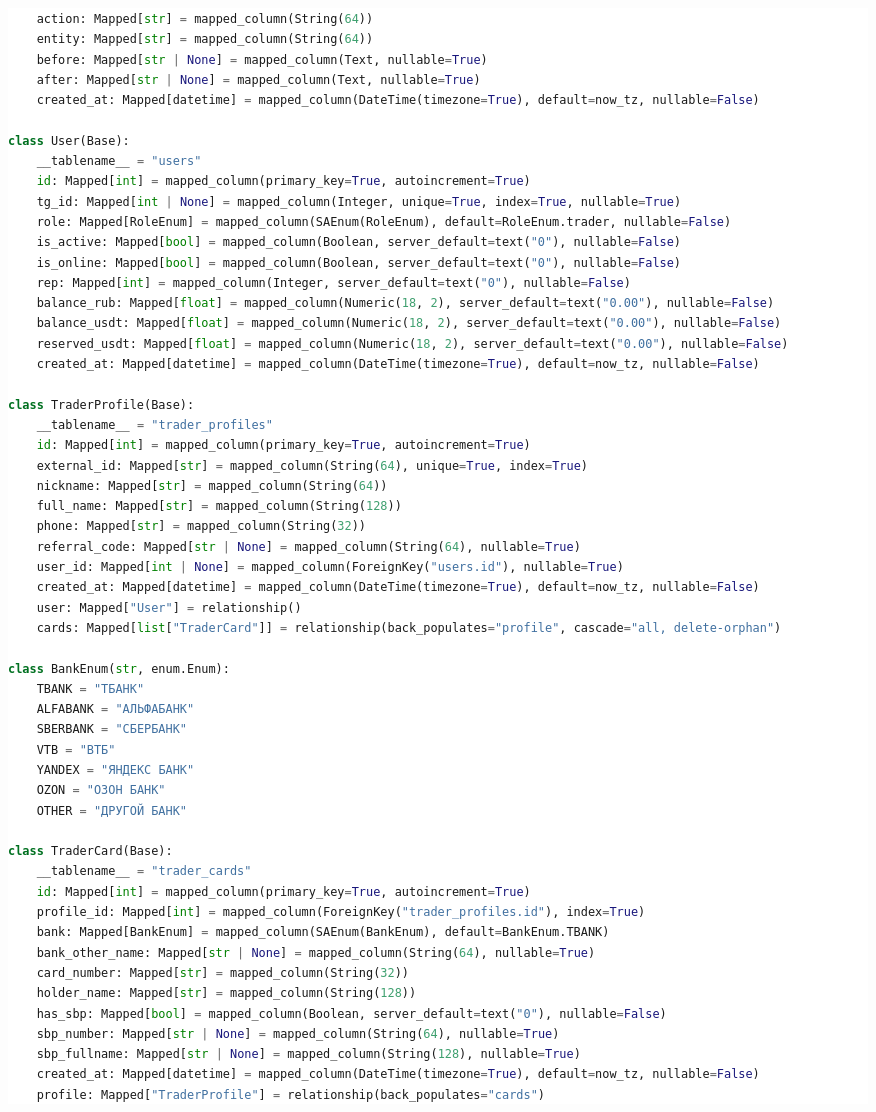 ```python
    action: Mapped[str] = mapped_column(String(64))
    entity: Mapped[str] = mapped_column(String(64))
    before: Mapped[str | None] = mapped_column(Text, nullable=True)
    after: Mapped[str | None] = mapped_column(Text, nullable=True)
    created_at: Mapped[datetime] = mapped_column(DateTime(timezone=True), default=now_tz, nullable=False)

class User(Base):
    __tablename__ = "users"
    id: Mapped[int] = mapped_column(primary_key=True, autoincrement=True)
    tg_id: Mapped[int | None] = mapped_column(Integer, unique=True, index=True, nullable=True)
    role: Mapped[RoleEnum] = mapped_column(SAEnum(RoleEnum), default=RoleEnum.trader, nullable=False)
    is_active: Mapped[bool] = mapped_column(Boolean, server_default=text("0"), nullable=False)
    is_online: Mapped[bool] = mapped_column(Boolean, server_default=text("0"), nullable=False)
    rep: Mapped[int] = mapped_column(Integer, server_default=text("0"), nullable=False)
    balance_rub: Mapped[float] = mapped_column(Numeric(18, 2), server_default=text("0.00"), nullable=False)
    balance_usdt: Mapped[float] = mapped_column(Numeric(18, 2), server_default=text("0.00"), nullable=False)
    reserved_usdt: Mapped[float] = mapped_column(Numeric(18, 2), server_default=text("0.00"), nullable=False)
    created_at: Mapped[datetime] = mapped_column(DateTime(timezone=True), default=now_tz, nullable=False)

class TraderProfile(Base):
    __tablename__ = "trader_profiles"
    id: Mapped[int] = mapped_column(primary_key=True, autoincrement=True)
    external_id: Mapped[str] = mapped_column(String(64), unique=True, index=True)
    nickname: Mapped[str] = mapped_column(String(64))
    full_name: Mapped[str] = mapped_column(String(128))
    phone: Mapped[str] = mapped_column(String(32))
    referral_code: Mapped[str | None] = mapped_column(String(64), nullable=True)
    user_id: Mapped[int | None] = mapped_column(ForeignKey("users.id"), nullable=True)
    created_at: Mapped[datetime] = mapped_column(DateTime(timezone=True), default=now_tz, nullable=False)
    user: Mapped["User"] = relationship()
    cards: Mapped[list["TraderCard"]] = relationship(back_populates="profile", cascade="all, delete-orphan")

class BankEnum(str, enum.Enum):
    TBANK = "ТБАНК"
    ALFABANK = "АЛЬФАБАНК"
    SBERBANK = "СБЕРБАНК"
    VTB = "ВТБ"
    YANDEX = "ЯНДЕКС БАНК"
    OZON = "ОЗОН БАНК"
    OTHER = "ДРУГОЙ БАНК"

class TraderCard(Base):
    __tablename__ = "trader_cards"
    id: Mapped[int] = mapped_column(primary_key=True, autoincrement=True)
    profile_id: Mapped[int] = mapped_column(ForeignKey("trader_profiles.id"), index=True)
    bank: Mapped[BankEnum] = mapped_column(SAEnum(BankEnum), default=BankEnum.TBANK)
    bank_other_name: Mapped[str | None] = mapped_column(String(64), nullable=True)
    card_number: Mapped[str] = mapped_column(String(32))
    holder_name: Mapped[str] = mapped_column(String(128))
    has_sbp: Mapped[bool] = mapped_column(Boolean, server_default=text("0"), nullable=False)
    sbp_number: Mapped[str | None] = mapped_column(String(64), nullable=True)
    sbp_fullname: Mapped[str | None] = mapped_column(String(128), nullable=True)
    created_at: Mapped[datetime] = mapped_column(DateTime(timezone=True), default=now_tz, nullable=False)
    profile: Mapped["TraderProfile"] = relationship(back_populates="cards")
```